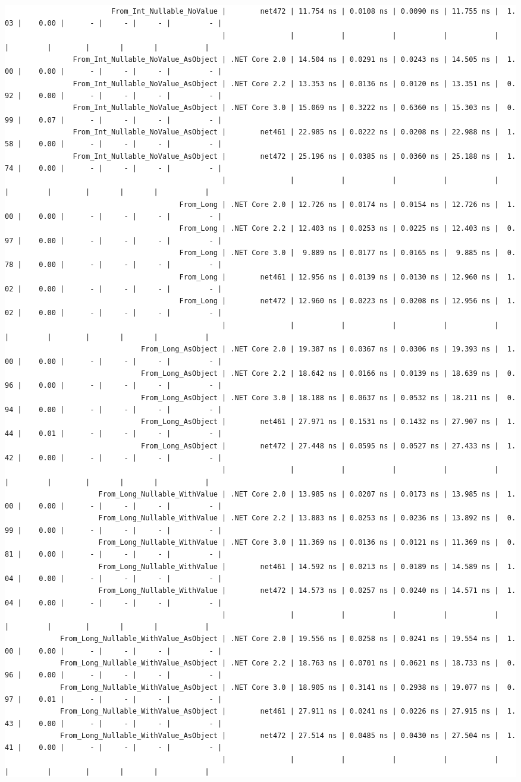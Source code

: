                              From_Int_Nullable_NoValue |        net472 | 11.754 ns | 0.0108 ns | 0.0090 ns | 11.755 ns |  1.03 |    0.00 |      - |     - |     - |         - |
                                                       |               |           |           |           |           |       |         |        |       |       |           |
                    From_Int_Nullable_NoValue_AsObject | .NET Core 2.0 | 14.504 ns | 0.0291 ns | 0.0243 ns | 14.505 ns |  1.00 |    0.00 |      - |     - |     - |         - |
                    From_Int_Nullable_NoValue_AsObject | .NET Core 2.2 | 13.353 ns | 0.0136 ns | 0.0120 ns | 13.351 ns |  0.92 |    0.00 |      - |     - |     - |         - |
                    From_Int_Nullable_NoValue_AsObject | .NET Core 3.0 | 15.069 ns | 0.3222 ns | 0.6360 ns | 15.303 ns |  0.99 |    0.07 |      - |     - |     - |         - |
                    From_Int_Nullable_NoValue_AsObject |        net461 | 22.985 ns | 0.0222 ns | 0.0208 ns | 22.988 ns |  1.58 |    0.00 |      - |     - |     - |         - |
                    From_Int_Nullable_NoValue_AsObject |        net472 | 25.196 ns | 0.0385 ns | 0.0360 ns | 25.188 ns |  1.74 |    0.00 |      - |     - |     - |         - |
                                                       |               |           |           |           |           |       |         |        |       |       |           |
                                             From_Long | .NET Core 2.0 | 12.726 ns | 0.0174 ns | 0.0154 ns | 12.726 ns |  1.00 |    0.00 |      - |     - |     - |         - |
                                             From_Long | .NET Core 2.2 | 12.403 ns | 0.0253 ns | 0.0225 ns | 12.403 ns |  0.97 |    0.00 |      - |     - |     - |         - |
                                             From_Long | .NET Core 3.0 |  9.889 ns | 0.0177 ns | 0.0165 ns |  9.885 ns |  0.78 |    0.00 |      - |     - |     - |         - |
                                             From_Long |        net461 | 12.956 ns | 0.0139 ns | 0.0130 ns | 12.960 ns |  1.02 |    0.00 |      - |     - |     - |         - |
                                             From_Long |        net472 | 12.960 ns | 0.0223 ns | 0.0208 ns | 12.956 ns |  1.02 |    0.00 |      - |     - |     - |         - |
                                                       |               |           |           |           |           |       |         |        |       |       |           |
                                    From_Long_AsObject | .NET Core 2.0 | 19.387 ns | 0.0367 ns | 0.0306 ns | 19.393 ns |  1.00 |    0.00 |      - |     - |     - |         - |
                                    From_Long_AsObject | .NET Core 2.2 | 18.642 ns | 0.0166 ns | 0.0139 ns | 18.639 ns |  0.96 |    0.00 |      - |     - |     - |         - |
                                    From_Long_AsObject | .NET Core 3.0 | 18.188 ns | 0.0637 ns | 0.0532 ns | 18.211 ns |  0.94 |    0.00 |      - |     - |     - |         - |
                                    From_Long_AsObject |        net461 | 27.971 ns | 0.1531 ns | 0.1432 ns | 27.907 ns |  1.44 |    0.01 |      - |     - |     - |         - |
                                    From_Long_AsObject |        net472 | 27.448 ns | 0.0595 ns | 0.0527 ns | 27.433 ns |  1.42 |    0.00 |      - |     - |     - |         - |
                                                       |               |           |           |           |           |       |         |        |       |       |           |
                          From_Long_Nullable_WithValue | .NET Core 2.0 | 13.985 ns | 0.0207 ns | 0.0173 ns | 13.985 ns |  1.00 |    0.00 |      - |     - |     - |         - |
                          From_Long_Nullable_WithValue | .NET Core 2.2 | 13.883 ns | 0.0253 ns | 0.0236 ns | 13.892 ns |  0.99 |    0.00 |      - |     - |     - |         - |
                          From_Long_Nullable_WithValue | .NET Core 3.0 | 11.369 ns | 0.0136 ns | 0.0121 ns | 11.369 ns |  0.81 |    0.00 |      - |     - |     - |         - |
                          From_Long_Nullable_WithValue |        net461 | 14.592 ns | 0.0213 ns | 0.0189 ns | 14.589 ns |  1.04 |    0.00 |      - |     - |     - |         - |
                          From_Long_Nullable_WithValue |        net472 | 14.573 ns | 0.0257 ns | 0.0240 ns | 14.571 ns |  1.04 |    0.00 |      - |     - |     - |         - |
                                                       |               |           |           |           |           |       |         |        |       |       |           |
                 From_Long_Nullable_WithValue_AsObject | .NET Core 2.0 | 19.556 ns | 0.0258 ns | 0.0241 ns | 19.554 ns |  1.00 |    0.00 |      - |     - |     - |         - |
                 From_Long_Nullable_WithValue_AsObject | .NET Core 2.2 | 18.763 ns | 0.0701 ns | 0.0621 ns | 18.733 ns |  0.96 |    0.00 |      - |     - |     - |         - |
                 From_Long_Nullable_WithValue_AsObject | .NET Core 3.0 | 18.905 ns | 0.3141 ns | 0.2938 ns | 19.077 ns |  0.97 |    0.01 |      - |     - |     - |         - |
                 From_Long_Nullable_WithValue_AsObject |        net461 | 27.911 ns | 0.0241 ns | 0.0226 ns | 27.915 ns |  1.43 |    0.00 |      - |     - |     - |         - |
                 From_Long_Nullable_WithValue_AsObject |        net472 | 27.514 ns | 0.0485 ns | 0.0430 ns | 27.504 ns |  1.41 |    0.00 |      - |     - |     - |         - |
                                                       |               |           |           |           |           |       |         |        |       |       |           |